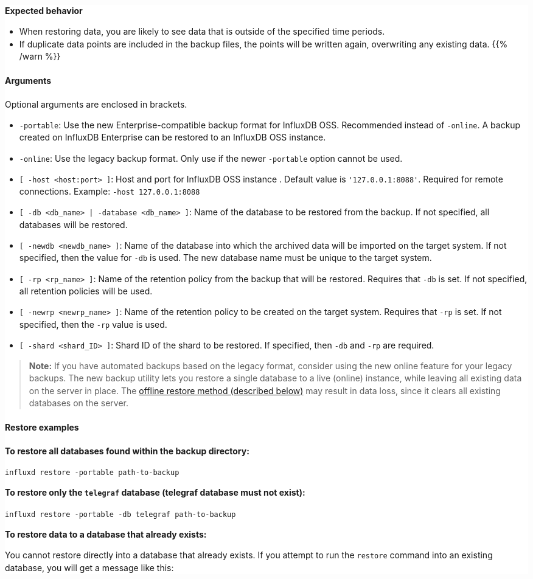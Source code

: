 **Expected behavior**

- When restoring data, you are likely to see data that is outside of the specified time periods.
- If  duplicate data points are included in the backup files, the points will be written again, overwriting any existing data.
{{% /warn %}}

#### Arguments

Optional arguments are enclosed in brackets.

- `-portable`: Use the new Enterprise-compatible backup format for InfluxDB OSS. Recommended instead of `-online`.  A backup created on InfluxDB Enterprise can be restored to an InfluxDB OSS instance.

- `-online`: Use the legacy backup format. Only use if the newer `-portable` option cannot be used.

- `[ -host <host:port> ]`: Host and port for InfluxDB OSS instance . Default value is `'127.0.0.1:8088'`. Required for remote connections. Example: `-host 127.0.0.1:8088`

- `[ -db <db_name> | -database <db_name> ]`: Name of the database to be restored from the backup. If not specified, all databases will be restored.

- `[ -newdb <newdb_name> ]`: Name of the database into which the archived data will be imported on the target system. If not specified, then the value for `-db` is used.  The new database name must be unique to the target system.

- `[ -rp <rp_name> ]`: Name of the retention policy from the backup that will be restored.  Requires that `-db` is set. If not specified, all retention policies will be used.

- `[ -newrp <newrp_name> ]`: Name of the retention policy to be created on the target system. Requires that `-rp` is set. If not specified, then the `-rp` value is used.

- `[ -shard <shard_ID> ]`: Shard ID of the shard to be restored. If specified, then `-db` and `-rp` are required.

> **Note:** If you have automated backups based on the legacy format, consider using the new online feature for your legacy backups.  The new backup utility lets you restore a single database to a live (online) instance, while leaving all existing data on the server in place.  The [offline restore method (described below)](#restore-legacy) may result in data loss, since it clears all existing databases on the server.

#### Restore examples

**To restore all databases found within the backup directory:**

```
influxd restore -portable path-to-backup
```

**To restore only the `telegraf` database (telegraf database must not exist):**

```
influxd restore -portable -db telegraf path-to-backup
```

**To restore data to a database that already exists:**

You cannot restore directly into a database that already exists. If you attempt to run the `restore` command into an existing database, you will get a message like this:
